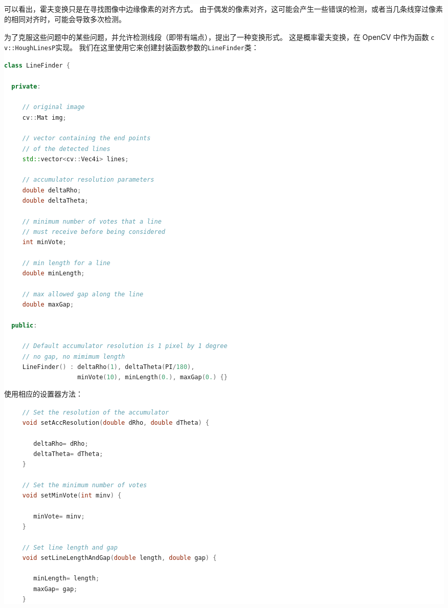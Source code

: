 可以看出，霍夫变换只是在寻找图像中边缘像素的对齐方式。 由于偶发的像素对齐，这可能会产生一些错误的检测，或者当几条线穿过像素的相同对齐时，可能会导致多次检测。

为了克服这些问题中的某些问题，并允许检测线段（即带有端点），提出了一种变换形式。 这是概率霍夫变换，在 OpenCV 中作为函数 `cv::HoughLinesP`实现。 我们在这里使用它来创建封装函数参数的`LineFinder`类：

```cpp
class LineFinder {

  private:

     // original image
     cv::Mat img;

     // vector containing the end points 
     // of the detected lines
     std::vector<cv::Vec4i> lines;

     // accumulator resolution parameters
     double deltaRho;
     double deltaTheta;

     // minimum number of votes that a line 
     // must receive before being considered
     int minVote;

     // min length for a line
     double minLength;

     // max allowed gap along the line
     double maxGap;

  public:

     // Default accumulator resolution is 1 pixel by 1 degree
     // no gap, no mimimum length
     LineFinder() : deltaRho(1), deltaTheta(PI/180), 
                    minVote(10), minLength(0.), maxGap(0.) {}
```

使用相应的设置器方法：

```cpp
     // Set the resolution of the accumulator
     void setAccResolution(double dRho, double dTheta) {

        deltaRho= dRho;
        deltaTheta= dTheta;
     }

     // Set the minimum number of votes
     void setMinVote(int minv) {

        minVote= minv;
     }

     // Set line length and gap
     void setLineLengthAndGap(double length, double gap) {

        minLength= length;
        maxGap= gap;
     }
```
